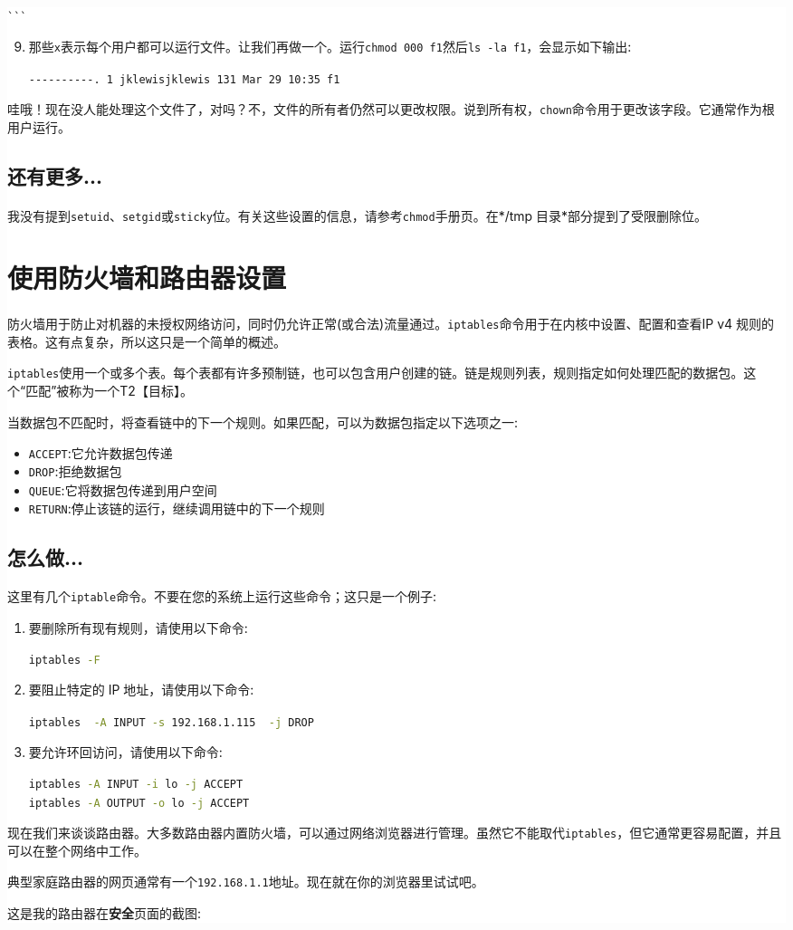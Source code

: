     ```

9.  那些`x`表示每个用户都可以运行文件。让我们再做一个。运行`chmod 000 f1`然后`ls -la f1`，会显示如下输出:

    ```sh
    ----------. 1 jklewisjklewis 131 Mar 29 10:35 f1

    ```

哇哦！现在没人能处理这个文件了，对吗？不，文件的所有者仍然可以更改权限。说到所有权，`chown`命令用于更改该字段。它通常作为根用户运行。

## 还有更多...

我没有提到`setuid`、`setgid`或`sticky`位。有关这些设置的信息，请参考`chmod`手册页。在*/tmp 目录*部分提到了受限删除位。

# 使用防火墙和路由器设置

防火墙用于防止对机器的未授权网络访问，同时仍允许正常(或合法)流量通过。`iptables`命令用于在内核中设置、配置和查看IP v4 规则的表格。这有点复杂，所以这只是一个简单的概述。

`iptables`使用一个或多个表。每个表都有许多预制链，也可以包含用户创建的链。链是规则列表，规则指定如何处理匹配的数据包。这个“匹配”被称为一个T2【目标】。

当数据包不匹配时，将查看链中的下一个规则。如果匹配，可以为数据包指定以下选项之一:

*   `ACCEPT`:它允许数据包传递
*   `DROP`:拒绝数据包
*   `QUEUE`:它将数据包传递到用户空间
*   `RETURN`:停止该链的运行，继续调用链中的下一个规则

## 怎么做...

这里有几个`iptable`命令。不要在您的系统上运行这些命令；这只是一个例子:

1.  要删除所有现有规则，请使用以下命令:

    ```sh
    iptables -F

    ```

2.  要阻止特定的 IP 地址，请使用以下命令:

    ```sh
    iptables  -A INPUT -s 192.168.1.115  -j DROP

    ```

3.  要允许环回访问，请使用以下命令:

    ```sh
    iptables -A INPUT -i lo -j ACCEPT
    iptables -A OUTPUT -o lo -j ACCEPT

    ```

现在我们来谈谈路由器。大多数路由器内置防火墙，可以通过网络浏览器进行管理。虽然它不能取代`iptables`，但它通常更容易配置，并且可以在整个网络中工作。

典型家庭路由器的网页通常有一个`192.168.1.1`地址。现在就在你的浏览器里试试吧。

这是我的路由器在**安全**页面的截图:
